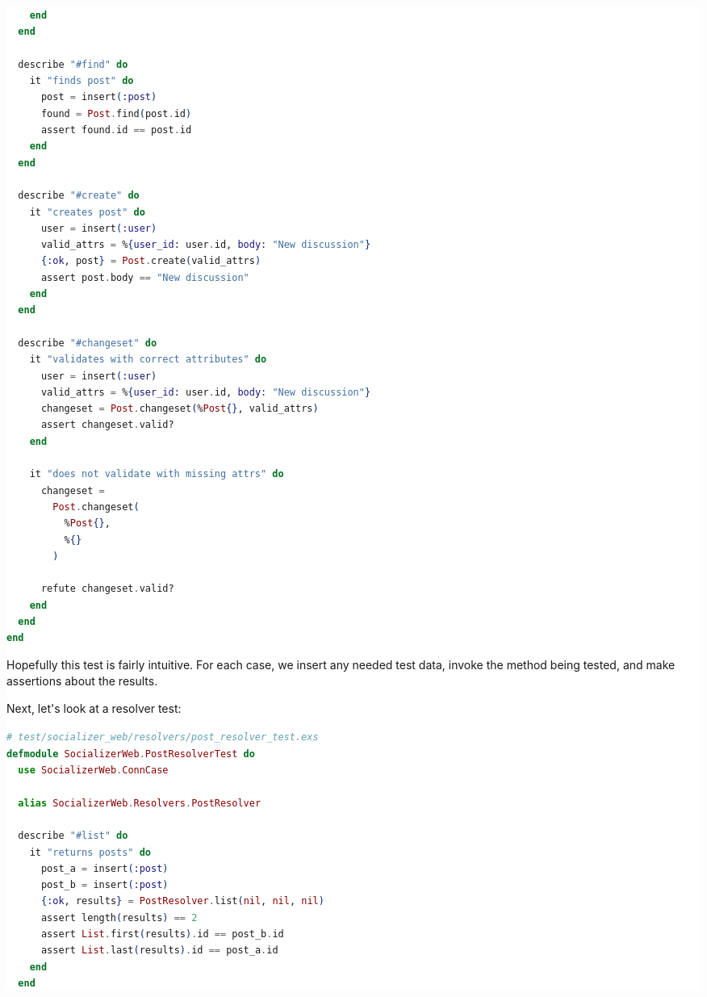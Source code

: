 ```elixir
    end
  end

  describe "#find" do
    it "finds post" do
      post = insert(:post)
      found = Post.find(post.id)
      assert found.id == post.id
    end
  end

  describe "#create" do
    it "creates post" do
      user = insert(:user)
      valid_attrs = %{user_id: user.id, body: "New discussion"}
      {:ok, post} = Post.create(valid_attrs)
      assert post.body == "New discussion"
    end
  end

  describe "#changeset" do
    it "validates with correct attributes" do
      user = insert(:user)
      valid_attrs = %{user_id: user.id, body: "New discussion"}
      changeset = Post.changeset(%Post{}, valid_attrs)
      assert changeset.valid?
    end

    it "does not validate with missing attrs" do
      changeset =
        Post.changeset(
          %Post{},
          %{}
        )

      refute changeset.valid?
    end
  end
end
```

Hopefully this test is fairly intuitive. For each case, we insert any needed test data, invoke the method being tested, and make assertions about the results.

Next, let's look at a resolver test:

```elixir
# test/socializer_web/resolvers/post_resolver_test.exs
defmodule SocializerWeb.PostResolverTest do
  use SocializerWeb.ConnCase

  alias SocializerWeb.Resolvers.PostResolver

  describe "#list" do
    it "returns posts" do
      post_a = insert(:post)
      post_b = insert(:post)
      {:ok, results} = PostResolver.list(nil, nil, nil)
      assert length(results) == 2
      assert List.first(results).id == post_b.id
      assert List.last(results).id == post_a.id
    end
  end

```